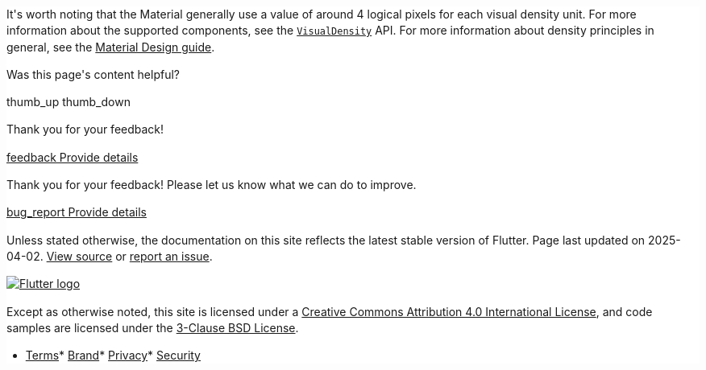 It's worth noting that the Material generally use a value of around 4 logical pixels for each visual density unit. For more information about the supported components, see the [`VisualDensity`](https://api.flutter.dev/flutter/material/VisualDensity-class.html) API. For more information about density principles in general, see the [Material Design guide](https://m2.material.io/design/layout/applying-density.html#usage).

Was this page's content helpful?

thumb\_up thumb\_down

Thank you for your feedback!

 [feedback Provide details](https://github.com/flutter/website/issues/new?template=1_page_issue.yml&&page-url=https://docs.flutter.dev/ui/adaptive-responsive/input/&page-source=https://github.com/flutter/website/tree/main/src/content/ui/adaptive-responsive/input.md)

Thank you for your feedback! Please let us know what we can do to improve.

 [bug\_report Provide details](https://github.com/flutter/website/issues/new?template=1_page_issue.yml&&page-url=https://docs.flutter.dev/ui/adaptive-responsive/input/&page-source=https://github.com/flutter/website/tree/main/src/content/ui/adaptive-responsive/input.md)

Unless stated otherwise, the documentation on this site reflects the latest stable version of Flutter. Page last updated on 2025-04-02. [View source](https://github.com/flutter/website/tree/main/src/content/ui/adaptive-responsive/input.md) or [report an issue](https://github.com/flutter/website/issues/new?template=1_page_issue.yml&&page-url=https://docs.flutter.dev/ui/adaptive-responsive/input/&page-source=https://github.com/flutter/website/tree/main/src/content/ui/adaptive-responsive/input.md "Report an issue with this page").

[![Flutter logo](/assets/images/branding/flutter/logo+text/horizontal/white.svg)](https://flutter.dev)

Except as otherwise noted, this site is licensed under a [Creative Commons Attribution 4.0 International License](https://creativecommons.org/licenses/by/4.0/), and code samples are licensed under the [3-Clause BSD License](https://opensource.org/licenses/BSD-3-Clause).

* [Terms](/tos "Terms of use")* [Brand](/brand "Brand usage guidelines")* [Privacy](https://policies.google.com/privacy "Privacy policy")* [Security](/security "Security philosophy and practices")

   